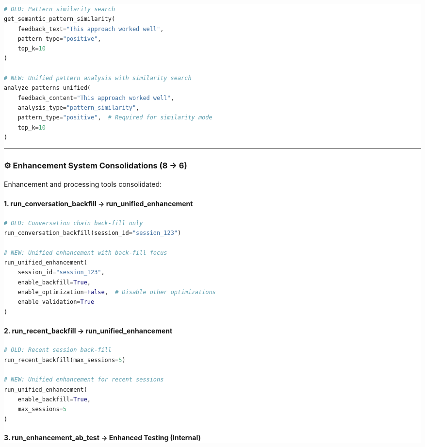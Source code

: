 ```python
# OLD: Pattern similarity search
get_semantic_pattern_similarity(
    feedback_text="This approach worked well",
    pattern_type="positive",
    top_k=10
)

# NEW: Unified pattern analysis with similarity search
analyze_patterns_unified(
    feedback_content="This approach worked well",
    analysis_type="pattern_similarity",
    pattern_type="positive",  # Required for similarity mode
    top_k=10
)
```

---

### ⚙️ Enhancement System Consolidations (8 → 6)

Enhancement and processing tools consolidated:

#### 1. run_conversation_backfill → run_unified_enhancement

```python
# OLD: Conversation chain back-fill only
run_conversation_backfill(session_id="session_123")

# NEW: Unified enhancement with back-fill focus
run_unified_enhancement(
    session_id="session_123",
    enable_backfill=True,
    enable_optimization=False,  # Disable other optimizations
    enable_validation=True
)
```

#### 2. run_recent_backfill → run_unified_enhancement

```python
# OLD: Recent session back-fill
run_recent_backfill(max_sessions=5)

# NEW: Unified enhancement for recent sessions
run_unified_enhancement(
    enable_backfill=True,
    max_sessions=5
)
```

#### 3. run_enhancement_ab_test → Enhanced Testing (Internal)
